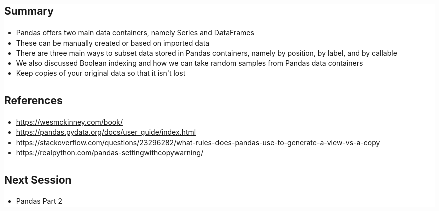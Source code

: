 ## Summary

 - Pandas offers two main data containers, namely Series and DataFrames
 - These can be manually created or based on imported data
 - There are three main ways to subset data stored in Pandas containers, namely by position, by label, and by callable
 - We also discussed Boolean indexing and how we can take random samples from Pandas data containers
 - Keep copies of your original data so that it isn't lost

## References

- https://wesmckinney.com/book/
- https://pandas.pydata.org/docs/user_guide/index.html
- https://stackoverflow.com/questions/23296282/what-rules-does-pandas-use-to-generate-a-view-vs-a-copy
- https://realpython.com/pandas-settingwithcopywarning/

## Next Session

- Pandas Part 2